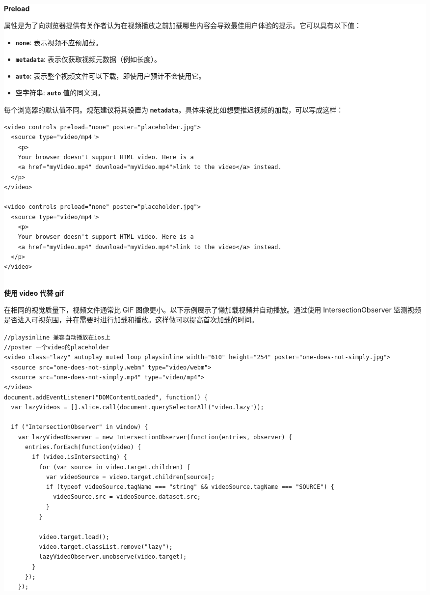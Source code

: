 **Preload**

属性是为了向浏览器提供有关作者认为在视频播放之前加载哪些内容会导致最佳用户体验的提示。它可以具有以下值：

*   **`none`**: 表示视频不应预加载。
    
*   **`metadata`**: 表示仅获取视频元数据（例如长度）。
    
*   **`auto`**: 表示整个视频文件可以下载，即使用户预计不会使用它。
    
*   空字符串: **`auto`** 值的同义词。
    

每个浏览器的默认值不同。规范建议将其设置为 **`metadata`**。具体来说比如想要推迟视频的加载，可以写成这样：

```
<video controls preload="none" poster="placeholder.jpg">
  <source type="video/mp4">
	<p>
    Your browser doesn't support HTML video. Here is a
    <a href="myVideo.mp4" download="myVideo.mp4">link to the video</a> instead.
  </p>
</video>

<video controls preload="none" poster="placeholder.jpg">
  <source type="video/mp4">
	<p>
    Your browser doesn't support HTML video. Here is a
    <a href="myVideo.mp4" download="myVideo.mp4">link to the video</a> instead.
  </p>
</video>


```

**使用 video 代替 gif**

在相同的视觉质量下，视频文件通常比 GIF 图像更小。以下示例展示了懒加载视频并自动播放。通过使用 IntersectionObserver 监测视频是否进入可视范围，并在需要时进行加载和播放。这样做可以提高首次加载的时间。

```
//playsinline 兼容自动播放在ios上
//poster 一个video的placeholder
<video class="lazy" autoplay muted loop playsinline width="610" height="254" poster="one-does-not-simply.jpg">
  <source src="one-does-not-simply.webm" type="video/webm">
  <source src="one-does-not-simply.mp4" type="video/mp4">
</video>
document.addEventListener("DOMContentLoaded", function() {
  var lazyVideos = [].slice.call(document.querySelectorAll("video.lazy"));

  if ("IntersectionObserver" in window) {
    var lazyVideoObserver = new IntersectionObserver(function(entries, observer) {
      entries.forEach(function(video) {
        if (video.isIntersecting) {
          for (var source in video.target.children) {
            var videoSource = video.target.children[source];
            if (typeof videoSource.tagName === "string" && videoSource.tagName === "SOURCE") {
              videoSource.src = videoSource.dataset.src;
            }
          }

          video.target.load();
          video.target.classList.remove("lazy");
          lazyVideoObserver.unobserve(video.target);
        }
      });
    });

```